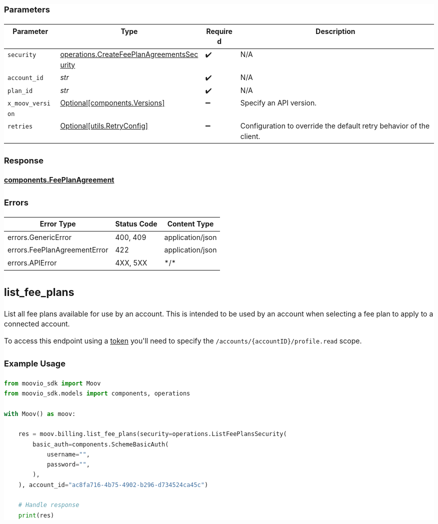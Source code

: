 ### Parameters

| Parameter                                                                                                | Type                                                                                                     | Required                                                                                                 | Description                                                                                              |
| -------------------------------------------------------------------------------------------------------- | -------------------------------------------------------------------------------------------------------- | -------------------------------------------------------------------------------------------------------- | -------------------------------------------------------------------------------------------------------- |
| `security`                                                                                               | [operations.CreateFeePlanAgreementsSecurity](../../models/operations/createfeeplanagreementssecurity.md) | :heavy_check_mark:                                                                                       | N/A                                                                                                      |
| `account_id`                                                                                             | *str*                                                                                                    | :heavy_check_mark:                                                                                       | N/A                                                                                                      |
| `plan_id`                                                                                                | *str*                                                                                                    | :heavy_check_mark:                                                                                       | N/A                                                                                                      |
| `x_moov_version`                                                                                         | [Optional[components.Versions]](../../models/components/versions.md)                                     | :heavy_minus_sign:                                                                                       | Specify an API version.                                                                                  |
| `retries`                                                                                                | [Optional[utils.RetryConfig]](../../models/utils/retryconfig.md)                                         | :heavy_minus_sign:                                                                                       | Configuration to override the default retry behavior of the client.                                      |

### Response

**[components.FeePlanAgreement](../../models/components/feeplanagreement.md)**

### Errors

| Error Type                   | Status Code                  | Content Type                 |
| ---------------------------- | ---------------------------- | ---------------------------- |
| errors.GenericError          | 400, 409                     | application/json             |
| errors.FeePlanAgreementError | 422                          | application/json             |
| errors.APIError              | 4XX, 5XX                     | \*/\*                        |

## list_fee_plans

List all fee plans available for use by an account. This is intended to be used by an account when 
selecting a fee plan to apply to a connected account.

To access this endpoint using a [token](https://docs.moov.io/api/authentication/access-tokens/) you'll need 
to specify the `/accounts/{accountID}/profile.read` scope.

### Example Usage

```python
from moovio_sdk import Moov
from moovio_sdk.models import components, operations

with Moov() as moov:

    res = moov.billing.list_fee_plans(security=operations.ListFeePlansSecurity(
        basic_auth=components.SchemeBasicAuth(
            username="",
            password="",
        ),
    ), account_id="ac8fa716-4b75-4902-b296-d734524ca45c")

    # Handle response
    print(res)

```
